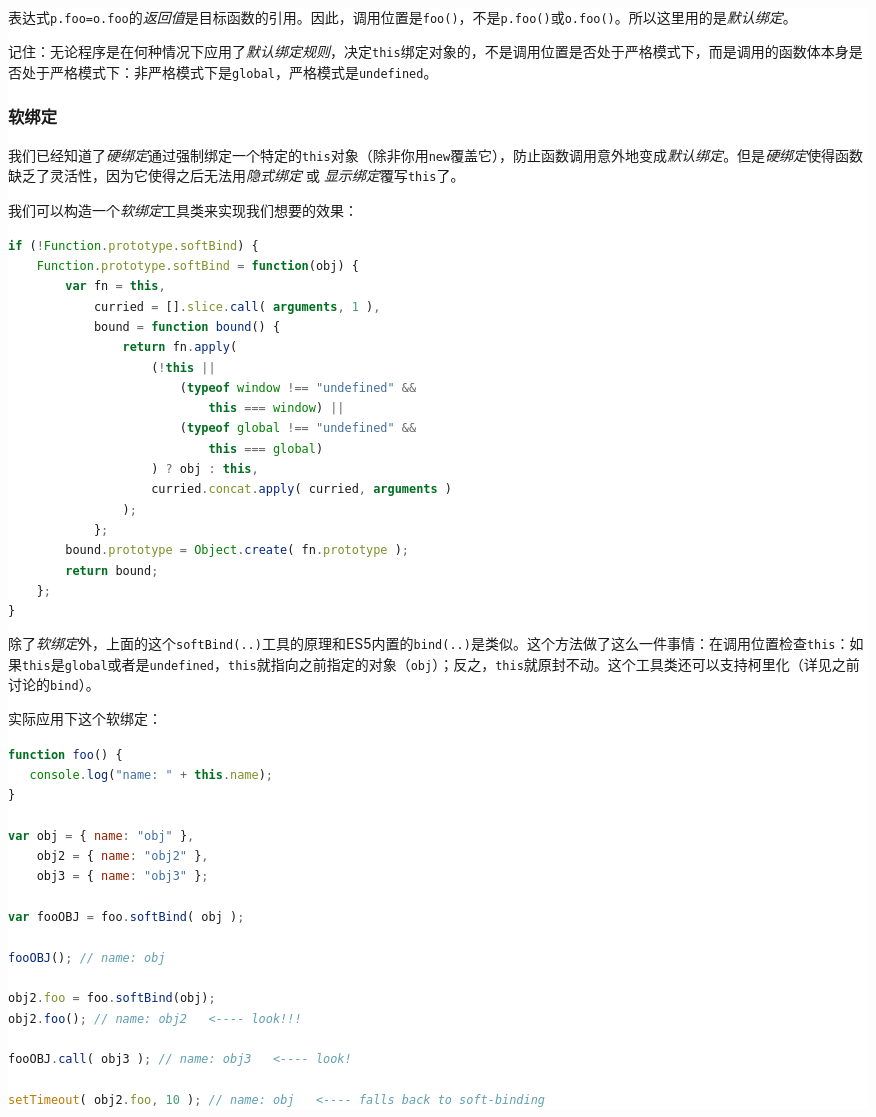 表达式`p.foo=o.foo`的*返回值*是目标函数的引用。因此，调用位置是`foo()`，不是`p.foo()`或`o.foo()`。所以这里用的是*默认绑定*。



记住：无论程序是在何种情况下应用了*默认绑定规则*，决定`this`绑定对象的，不是调用位置是否处于严格模式下，而是调用的函数体本身是否处于严格模式下：非严格模式下是`global`，严格模式是`undefined`。



### 软绑定

我们已经知道了*硬绑定*通过强制绑定一个特定的`this`对象（除非你用`new`覆盖它），防止函数调用意外地变成*默认绑定*。但是*硬绑定*使得函数缺乏了灵活性，因为它使得之后无法用*隐式绑定* 或 *显示绑定*覆写`this`了。



我们可以构造一个*软绑定*工具类来实现我们想要的效果：

```JavaScript
if (!Function.prototype.softBind) {
	Function.prototype.softBind = function(obj) {
		var fn = this,
			curried = [].slice.call( arguments, 1 ),
			bound = function bound() {
				return fn.apply(
					(!this ||
						(typeof window !== "undefined" &&
							this === window) ||
						(typeof global !== "undefined" &&
							this === global)
					) ? obj : this,
					curried.concat.apply( curried, arguments )
				);
			};
		bound.prototype = Object.create( fn.prototype );
		return bound;
	};
}
```

除了*软绑定*外，上面的这个`softBind(..)`工具的原理和ES5内置的`bind(..)`是类似。这个方法做了这么一件事情：在调用位置检查`this`：如果`this`是`global`或者是`undefined`，`this`就指向之前指定的对象（`obj`）；反之，`this`就原封不动。这个工具类还可以支持柯里化（详见之前讨论的`bind`）。



实际应用下这个软绑定：

```JavaScript
function foo() {
   console.log("name: " + this.name);
}

var obj = { name: "obj" },
    obj2 = { name: "obj2" },
    obj3 = { name: "obj3" };

var fooOBJ = foo.softBind( obj );

fooOBJ(); // name: obj

obj2.foo = foo.softBind(obj);
obj2.foo(); // name: obj2   <---- look!!!

fooOBJ.call( obj3 ); // name: obj3   <---- look!

setTimeout( obj2.foo, 10 ); // name: obj   <---- falls back to soft-binding
```
